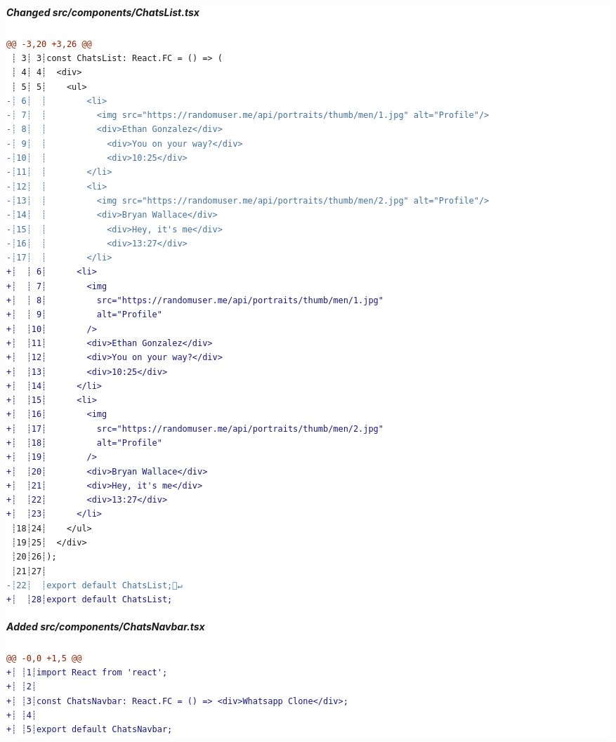 ##### Changed src&#x2F;components&#x2F;ChatsList.tsx
```diff
@@ -3,20 +3,26 @@
 ┊ 3┊ 3┊const ChatsList: React.FC = () => (
 ┊ 4┊ 4┊  <div>
 ┊ 5┊ 5┊    <ul>
-┊ 6┊  ┊        <li>
-┊ 7┊  ┊          <img src="https://randomuser.me/api/portraits/thumb/men/1.jpg" alt="Profile"/>
-┊ 8┊  ┊          <div>Ethan Gonzalez</div>
-┊ 9┊  ┊            <div>You on your way?</div>
-┊10┊  ┊            <div>10:25</div>
-┊11┊  ┊        </li>
-┊12┊  ┊        <li>
-┊13┊  ┊          <img src="https://randomuser.me/api/portraits/thumb/men/2.jpg" alt="Profile"/>
-┊14┊  ┊          <div>Bryan Wallace</div>
-┊15┊  ┊            <div>Hey, it's me</div>
-┊16┊  ┊            <div>13:27</div>
-┊17┊  ┊        </li>
+┊  ┊ 6┊      <li>
+┊  ┊ 7┊        <img
+┊  ┊ 8┊          src="https://randomuser.me/api/portraits/thumb/men/1.jpg"
+┊  ┊ 9┊          alt="Profile"
+┊  ┊10┊        />
+┊  ┊11┊        <div>Ethan Gonzalez</div>
+┊  ┊12┊        <div>You on your way?</div>
+┊  ┊13┊        <div>10:25</div>
+┊  ┊14┊      </li>
+┊  ┊15┊      <li>
+┊  ┊16┊        <img
+┊  ┊17┊          src="https://randomuser.me/api/portraits/thumb/men/2.jpg"
+┊  ┊18┊          alt="Profile"
+┊  ┊19┊        />
+┊  ┊20┊        <div>Bryan Wallace</div>
+┊  ┊21┊        <div>Hey, it's me</div>
+┊  ┊22┊        <div>13:27</div>
+┊  ┊23┊      </li>
 ┊18┊24┊    </ul>
 ┊19┊25┊  </div>
 ┊20┊26┊);
 ┊21┊27┊
-┊22┊  ┊export default ChatsList;🚫↵
+┊  ┊28┊export default ChatsList;
```

##### Added src&#x2F;components&#x2F;ChatsNavbar.tsx
```diff
@@ -0,0 +1,5 @@
+┊ ┊1┊import React from 'react';
+┊ ┊2┊
+┊ ┊3┊const ChatsNavbar: React.FC = () => <div>Whatsapp Clone</div>;
+┊ ┊4┊
+┊ ┊5┊export default ChatsNavbar;
```
